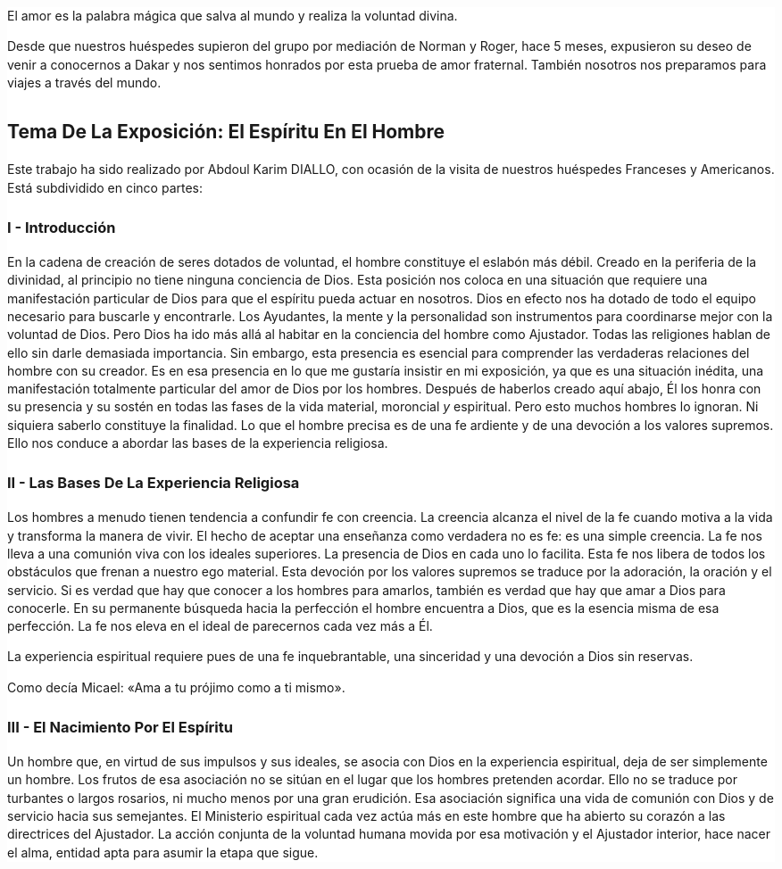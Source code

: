 El amor es la palabra mágica que salva al mundo y realiza la voluntad divina.

Desde que nuestros huéspedes supieron del grupo por mediación de Norman y Roger, hace 5 meses, expusieron su deseo de venir a conocernos a Dakar y nos sentimos honrados por esta prueba de amor fraternal. También nosotros nos preparamos para viajes a través del mundo.

## Tema De La Exposición: El Espíritu En El Hombre

Este trabajo ha sido realizado por Abdoul Karim DIALLO, con ocasión de la visita de nuestros huéspedes Franceses y Americanos. Está subdividido en cinco partes:

### I - Introducción

En la cadena de creación de seres dotados de voluntad, el hombre constituye el eslabón más débil. Creado en la periferia de la divinidad, al principio no tiene ninguna conciencia de Dios. Esta posición nos coloca en una situación que requiere una manifestación particular de Dios para que el espíritu pueda actuar en nosotros. Dios en efecto nos ha dotado de todo el equipo necesario para buscarle y encontrarle. Los Ayudantes, la mente y la personalidad son instrumentos para coordinarse mejor con la voluntad de Dios. Pero Dios ha ido más allá al habitar en la conciencia del hombre como Ajustador. Todas las religiones hablan de ello sin darle demasiada importancia. Sin embargo, esta presencia es esencial para comprender las verdaderas relaciones del hombre con su creador. Es en esa presencia en lo que me gustaría insistir en mi exposición, ya que es una situación inédita, una manifestación totalmente particular del amor de Dios por los hombres. Después de haberlos creado aquí abajo, Él los honra con su presencia y su sostén en todas las fases de la vida material, moroncial $y$ espiritual. Pero esto muchos hombres lo ignoran. Ni siquiera saberlo constituye la finalidad. Lo que el hombre precisa es de una fe ardiente y de una devoción a los valores supremos. Ello nos conduce a abordar las bases de la experiencia religiosa.

### II - Las Bases De La Experiencia Religiosa

Los hombres a menudo tienen tendencia a confundir fe con creencia. La creencia alcanza el nivel de la fe cuando motiva a la vida y transforma la manera de vivir. El hecho de aceptar una enseñanza como verdadera no es fe: es una simple creencia. La fe nos lleva a una comunión viva con los ideales superiores. La presencia de Dios en cada uno lo facilita. Esta fe nos libera de todos los obstáculos que frenan a nuestro ego material. Esta devoción por los valores supremos se traduce por la adoración, la oración y el servicio. Si es verdad que hay que conocer a los hombres para amarlos, también es verdad que hay que amar a Dios para conocerle. En su permanente búsqueda hacia la perfección el hombre encuentra a Dios, que es la esencia misma de esa perfección. La fe nos eleva en el ideal de parecernos cada vez más a Él.

La experiencia espiritual requiere pues de una fe inquebrantable, una sinceridad y una devoción a Dios sin reservas.

Como decía Micael: «Ama a tu prójimo como a ti mismo».

### III - El Nacimiento Por El Espíritu

Un hombre que, en virtud de sus impulsos y sus ideales, se asocia con Dios en la experiencia espiritual, deja de ser simplemente un hombre. Los frutos de esa asociación no se sitúan en el lugar que los hombres pretenden acordar. Ello no se traduce por turbantes o largos rosarios, ni mucho menos por una gran erudición. Esa asociación significa una vida de comunión con Dios y de servicio hacia sus semejantes. El Ministerio espiritual cada vez actúa más en este hombre que ha abierto su corazón a las directrices del Ajustador. La acción conjunta de la voluntad humana movida por esa motivación y el Ajustador interior, hace nacer el alma, entidad apta para asumir la etapa que sigue.
